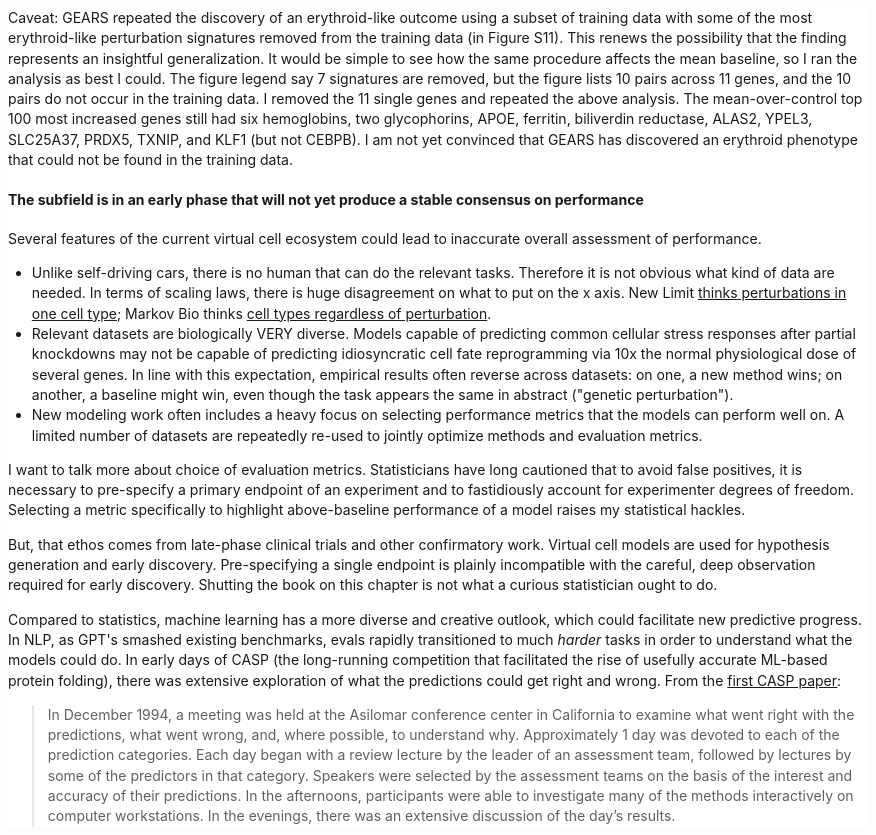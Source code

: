 Caveat: GEARS repeated the discovery of an erythroid-like outcome using a subset of training data with some of the most erythroid-like perturbation signatures removed from the training data (in Figure S11). This renews the possibility that the finding represents an insightful generalization. It would be simple to see how the same procedure affects the mean baseline, so I ran the analysis as best I could. The figure legend say 7 signatures are removed, but the figure lists 10 pairs across 11 genes, and the 10 pairs do not occur in the training data. I removed the 11 single genes and repeated the above analysis. The mean-over-control top 100 most increased genes still had six hemoglobins, two glycophorins, APOE, ferritin, biliverdin reductase, ALAS2, YPEL3, SLC25A37, PRDX5, TXNIP, and KLF1 (but not CEBPB). I am not yet convinced that GEARS has discovered an erythroid phenotype that could not be found in the training data.

#### The subfield is in an early phase that will not yet produce a stable consensus on performance

Several features of the current virtual cell ecosystem could lead to inaccurate overall assessment of performance.

- Unlike self-driving cars, there is no human that can do the relevant tasks. Therefore it is not obvious what kind of data are needed. In terms of scaling laws, there is huge disagreement on what to put on the x axis. New Limit [thinks perturbations in one cell type](https://blog.newlimit.com/p/may-june-2025-progress-update); Markov Bio thinks [cell types regardless of perturbation](https://x.com/adamlewisgreen/status/1878543385600090428). 
- Relevant datasets are biologically VERY diverse. Models capable of predicting common cellular stress responses after partial knockdowns may not be capable of predicting idiosyncratic cell fate reprogramming via 10x the normal physiological dose of several genes. In line with this expectation, empirical results often reverse across datasets: on one, a new method wins; on another, a baseline might win, even though the task appears the same in abstract ("genetic perturbation").
- New modeling work often includes a heavy focus on selecting performance metrics that the models can perform well on. A limited number of datasets are repeatedly re-used to jointly optimize methods and evaluation metrics. 

I want to talk more about choice of evaluation metrics. Statisticians have long cautioned that to avoid false positives, it is necessary to pre-specify a primary endpoint of an experiment and to fastidiously account for experimenter degrees of freedom. Selecting a metric specifically to highlight above-baseline performance of a model raises my statistical hackles. 

But, that ethos comes from late-phase clinical trials and other confirmatory work. Virtual cell models are used for hypothesis generation and early discovery. Pre-specifying a single endpoint is plainly incompatible with the careful, deep observation required for early discovery. Shutting the book on this chapter is not what a curious statistician ought to do.

Compared to statistics, machine learning has a more diverse and creative outlook, which could facilitate new predictive progress. In NLP, as GPT's smashed existing benchmarks, evals rapidly transitioned to much *harder* tasks in order to understand what the models could do. In early days of CASP (the long-running competition that facilitated the rise of usefully accurate ML-based protein folding), there was extensive exploration of what the predictions could get right and wrong. From the [first CASP paper](https://onlinelibrary.wiley.com/doi/epdf/10.1002/prot.340230303?saml_referrer):

> In December 1994, a meeting was held at the Asilomar conference center in California to examine what went right with the predictions, what went wrong, and, where possible, to understand why. Approximately 1 day was devoted to each of the prediction categories. Each day began with a review lecture by the leader of an assessment team, followed by lectures by some of the predictors in that category. Speakers were selected by the assessment teams on the basis of the interest and accuracy of their predictions. In the afternoons, participants were able to investigate many of the methods interactively on computer workstations. In the evenings, there was an extensive discussion of the day’s results.
